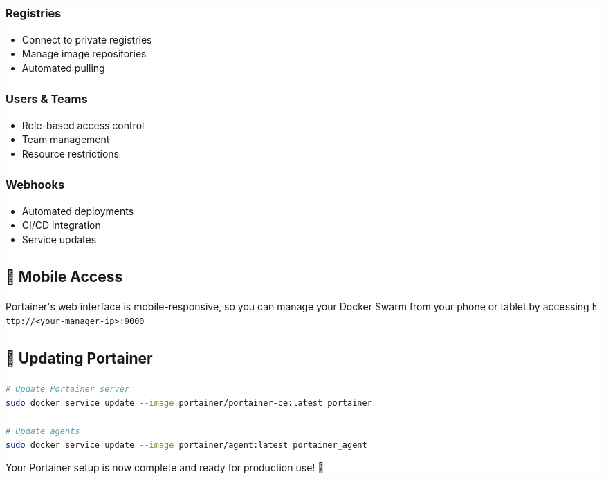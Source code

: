 ### Registries
- Connect to private registries
- Manage image repositories
- Automated pulling

### Users & Teams
- Role-based access control
- Team management
- Resource restrictions

### Webhooks
- Automated deployments
- CI/CD integration
- Service updates

## 📱 Mobile Access

Portainer's web interface is mobile-responsive, so you can manage your Docker Swarm from your phone or tablet by accessing `http://<your-manager-ip>:9000`

## 🔄 Updating Portainer

```bash
# Update Portainer server
sudo docker service update --image portainer/portainer-ce:latest portainer

# Update agents
sudo docker service update --image portainer/agent:latest portainer_agent
```

Your Portainer setup is now complete and ready for production use! 🎉